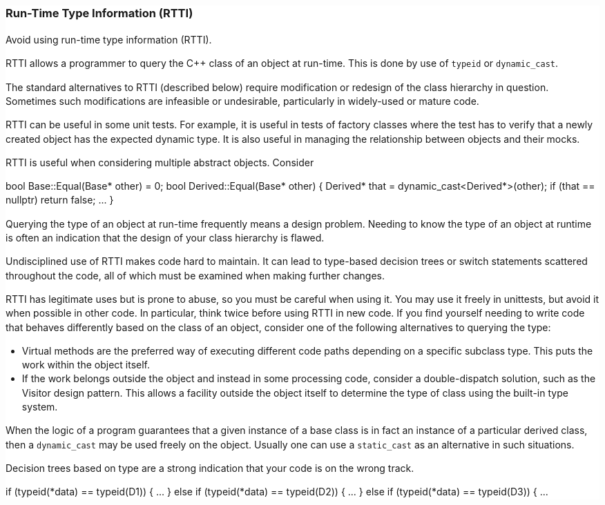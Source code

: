 ### Run-Time Type Information (RTTI)

Avoid using run-time type information (RTTI).

RTTI allows a programmer to query the C++ class of an object at run-time. This is done by use of `typeid` or `dynamic_cast`.

The standard alternatives to RTTI (described below) require modification or redesign of the class hierarchy in question. Sometimes such modifications are infeasible or undesirable, particularly in widely-used or mature code.

RTTI can be useful in some unit tests. For example, it is useful in tests of factory classes where the test has to verify that a newly created object has the expected dynamic type. It is also useful in managing the relationship between objects and their mocks.

RTTI is useful when considering multiple abstract objects. Consider

bool Base::Equal(Base\* other) = 0;
bool Derived::Equal(Base\* other) {
  Derived\* that = dynamic\_cast<Derived\*>(other);
  if (that == nullptr)
    return false;
  ...
}

Querying the type of an object at run-time frequently means a design problem. Needing to know the type of an object at runtime is often an indication that the design of your class hierarchy is flawed.

Undisciplined use of RTTI makes code hard to maintain. It can lead to type-based decision trees or switch statements scattered throughout the code, all of which must be examined when making further changes.

RTTI has legitimate uses but is prone to abuse, so you must be careful when using it. You may use it freely in unittests, but avoid it when possible in other code. In particular, think twice before using RTTI in new code. If you find yourself needing to write code that behaves differently based on the class of an object, consider one of the following alternatives to querying the type:

*   Virtual methods are the preferred way of executing different code paths depending on a specific subclass type. This puts the work within the object itself.
*   If the work belongs outside the object and instead in some processing code, consider a double-dispatch solution, such as the Visitor design pattern. This allows a facility outside the object itself to determine the type of class using the built-in type system.

When the logic of a program guarantees that a given instance of a base class is in fact an instance of a particular derived class, then a `dynamic_cast` may be used freely on the object. Usually one can use a `static_cast` as an alternative in such situations.

Decision trees based on type are a strong indication that your code is on the wrong track.

if (typeid(\*data) == typeid(D1)) {
  ...
} else if (typeid(\*data) == typeid(D2)) {
  ...
} else if (typeid(\*data) == typeid(D3)) {
...
